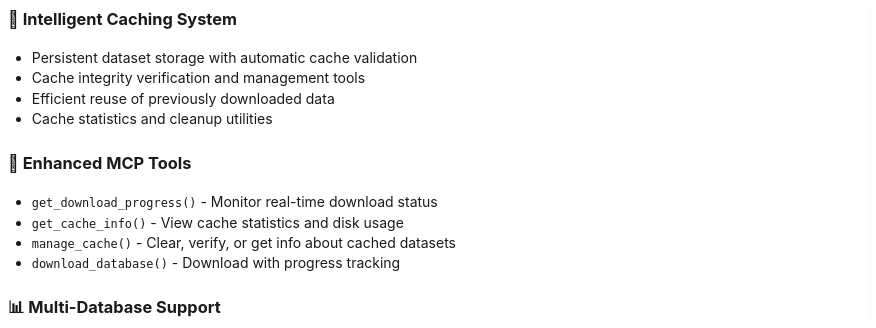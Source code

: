 ### 💾 **Intelligent Caching System**
- Persistent dataset storage with automatic cache validation
- Cache integrity verification and management tools
- Efficient reuse of previously downloaded data
- Cache statistics and cleanup utilities

### 🚀 **Enhanced MCP Tools**
- `get_download_progress()` - Monitor real-time download status
- `get_cache_info()` - View cache statistics and disk usage
- `manage_cache()` - Clear, verify, or get info about cached datasets
- `download_database()` - Download with progress tracking

### 📊 **Multi-Database Support**